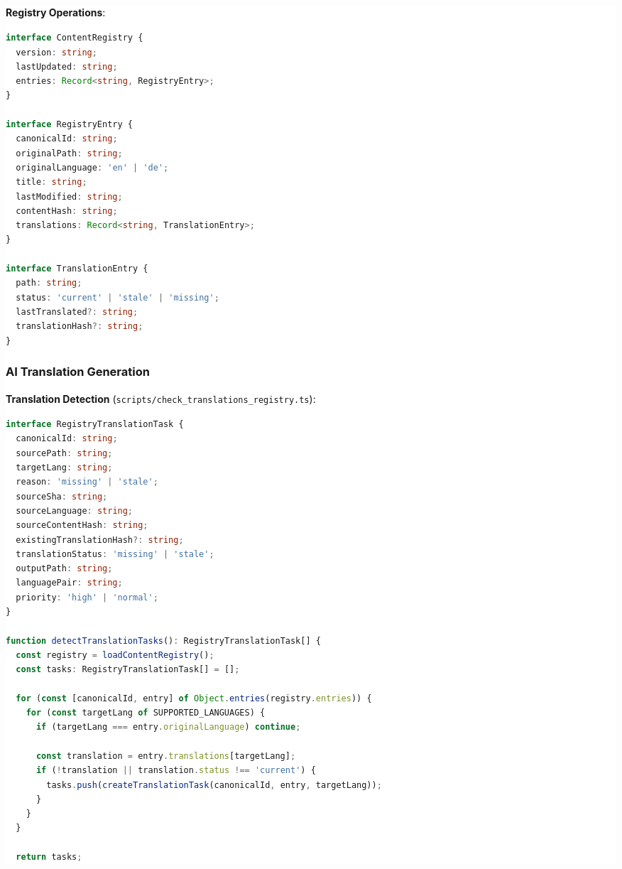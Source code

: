 ```json
```

**Registry Operations**:

```typescript
interface ContentRegistry {
  version: string;
  lastUpdated: string;
  entries: Record<string, RegistryEntry>;
}

interface RegistryEntry {
  canonicalId: string;
  originalPath: string;
  originalLanguage: 'en' | 'de';
  title: string;
  lastModified: string;
  contentHash: string;
  translations: Record<string, TranslationEntry>;
}

interface TranslationEntry {
  path: string;
  status: 'current' | 'stale' | 'missing';
  lastTranslated?: string;
  translationHash?: string;
}
```

### AI Translation Generation

**Translation Detection** (`scripts/check_translations_registry.ts`):

```typescript
interface RegistryTranslationTask {
  canonicalId: string;
  sourcePath: string;
  targetLang: string;
  reason: 'missing' | 'stale';
  sourceSha: string;
  sourceLanguage: string;
  sourceContentHash: string;
  existingTranslationHash?: string;
  translationStatus: 'missing' | 'stale';
  outputPath: string;
  languagePair: string;
  priority: 'high' | 'normal';
}

function detectTranslationTasks(): RegistryTranslationTask[] {
  const registry = loadContentRegistry();
  const tasks: RegistryTranslationTask[] = [];

  for (const [canonicalId, entry] of Object.entries(registry.entries)) {
    for (const targetLang of SUPPORTED_LANGUAGES) {
      if (targetLang === entry.originalLanguage) continue;

      const translation = entry.translations[targetLang];
      if (!translation || translation.status !== 'current') {
        tasks.push(createTranslationTask(canonicalId, entry, targetLang));
      }
    }
  }

  return tasks;
```